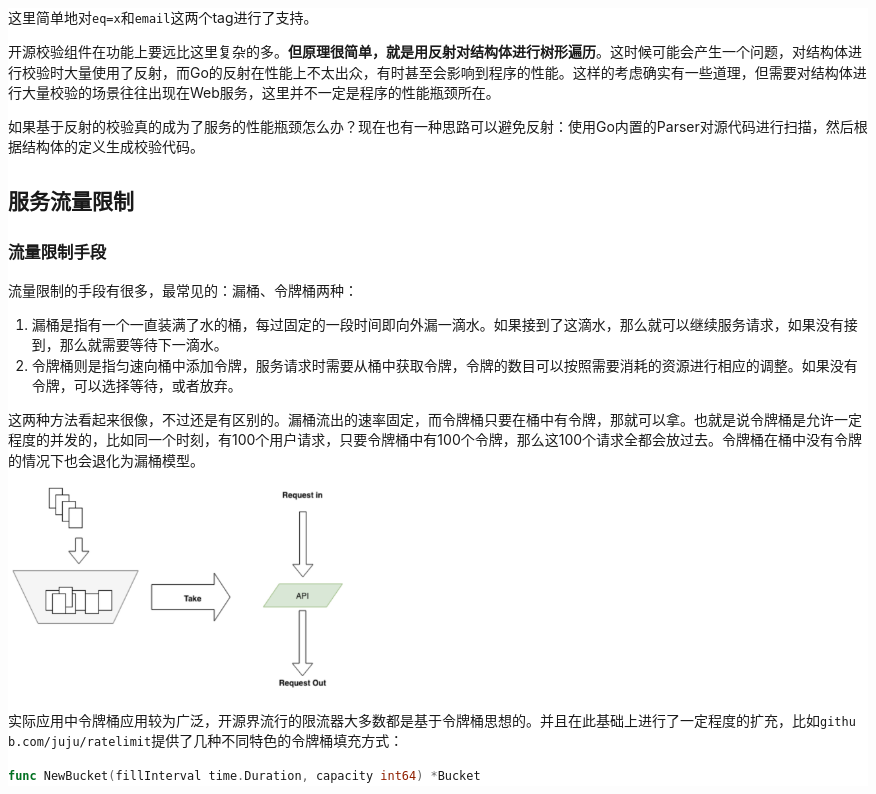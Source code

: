 这里简单地对`eq=x`和`email`这两个tag进行了支持。

开源校验组件在功能上要远比这里复杂的多。**但原理很简单，就是用反射对结构体进行树形遍历**。这时候可能会产生一个问题，对结构体进行校验时大量使用了反射，而Go的反射在性能上不太出众，有时甚至会影响到程序的性能。这样的考虑确实有一些道理，但需要对结构体进行大量校验的场景往往出现在Web服务，这里并不一定是程序的性能瓶颈所在。

如果基于反射的校验真的成为了服务的性能瓶颈怎么办？现在也有一种思路可以避免反射：使用Go内置的Parser对源代码进行扫描，然后根据结构体的定义生成校验代码。



## 服务流量限制

### 流量限制手段

流量限制的手段有很多，最常见的：漏桶、令牌桶两种：

1. 漏桶是指有一个一直装满了水的桶，每过固定的一段时间即向外漏一滴水。如果接到了这滴水，那么就可以继续服务请求，如果没有接到，那么就需要等待下一滴水。
2. 令牌桶则是指匀速向桶中添加令牌，服务请求时需要从桶中获取令牌，令牌的数目可以按照需要消耗的资源进行相应的调整。如果没有令牌，可以选择等待，或者放弃。

这两种方法看起来很像，不过还是有区别的。漏桶流出的速率固定，而令牌桶只要在桶中有令牌，那就可以拿。也就是说令牌桶是允许一定程度的并发的，比如同一个时刻，有100个用户请求，只要令牌桶中有100个令牌，那么这100个请求全都会放过去。令牌桶在桶中没有令牌的情况下也会退化为漏桶模型。

<img src="./goweb.assets/bucket.png" alt="screenshot2024-07-25 14.41.12" style="zoom: 33%;" />

实际应用中令牌桶应用较为广泛，开源界流行的限流器大多数都是基于令牌桶思想的。并且在此基础上进行了一定程度的扩充，比如`github.com/juju/ratelimit`提供了几种不同特色的令牌桶填充方式：

```go
func NewBucket(fillInterval time.Duration, capacity int64) *Bucket
```
